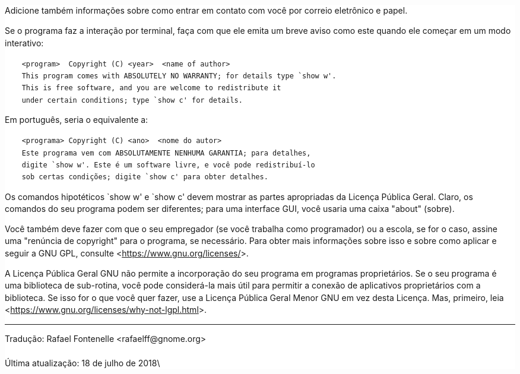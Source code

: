 Adicione também informações sobre como entrar em contato com você por
correio eletrônico e papel.

Se o programa faz a interação por terminal, faça com que ele emita um
breve aviso como este quando ele começar em um modo interativo:

        <program>  Copyright (C) <year>  <name of author>
        This program comes with ABSOLUTELY NO WARRANTY; for details type `show w'.
        This is free software, and you are welcome to redistribute it
        under certain conditions; type `show c' for details.

Em português, seria o equivalente a:

        <programa> Copyright (C) <ano>  <nome do autor>
        Este programa vem com ABSOLUTAMENTE NENHUMA GARANTIA; para detalhes,
        digite `show w'. Este é um software livre, e você pode redistribuí-lo
        sob certas condições; digite `show c' para obter detalhes.

Os comandos hipotéticos \`show w\' e \`show c\' devem mostrar as partes
apropriadas da Licença Pública Geral. Claro, os comandos do seu programa
podem ser diferentes; para uma interface GUI, você usaria uma caixa
"about" (sobre).

Você também deve fazer com que o seu empregador (se você trabalha como
programador) ou a escola, se for o caso, assine uma "renúncia de
copyright" para o programa, se necessário. Para obter mais informações
sobre isso e sobre como aplicar e seguir a GNU GPL, consulte
\<<https://www.gnu.org/licenses/>\>.

A Licença Pública Geral GNU não permite a incorporação do seu programa
em programas proprietários. Se o seu programa é uma biblioteca de
sub-rotina, você pode considerá-la mais útil para permitir a conexão de
aplicativos proprietários com a biblioteca. Se isso for o que você quer
fazer, use a Licença Pública Geral Menor GNU em vez desta Licença. Mas,
primeiro, leia \<<https://www.gnu.org/licenses/why-not-lgpl.html>\>.

------------------------------------------------------------------------

Tradução: Rafael Fontenelle \<rafaelff\@gnome.org\>\
\
Última atualização: 18 de julho de 2018\
